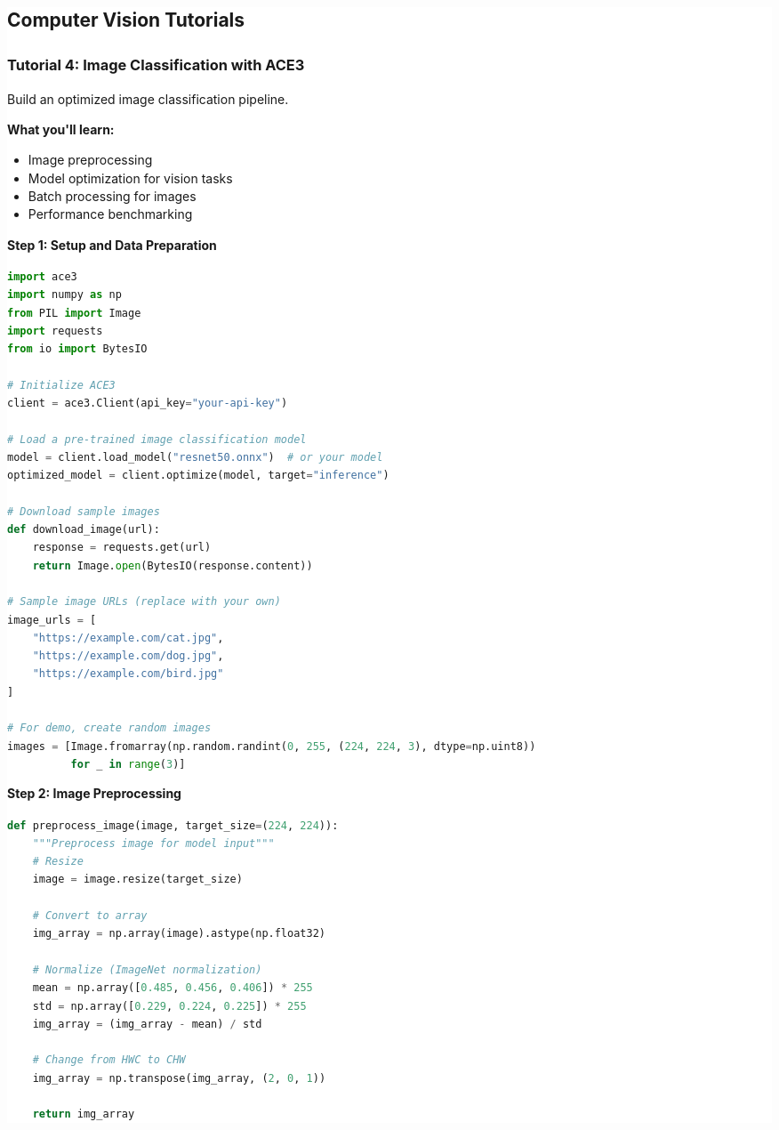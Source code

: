 ## Computer Vision Tutorials

### Tutorial 4: Image Classification with ACE3

Build an optimized image classification pipeline.

**What you'll learn:**
- Image preprocessing
- Model optimization for vision tasks
- Batch processing for images
- Performance benchmarking

**Step 1: Setup and Data Preparation**

```python
import ace3
import numpy as np
from PIL import Image
import requests
from io import BytesIO

# Initialize ACE3
client = ace3.Client(api_key="your-api-key")

# Load a pre-trained image classification model
model = client.load_model("resnet50.onnx")  # or your model
optimized_model = client.optimize(model, target="inference")

# Download sample images
def download_image(url):
    response = requests.get(url)
    return Image.open(BytesIO(response.content))

# Sample image URLs (replace with your own)
image_urls = [
    "https://example.com/cat.jpg",
    "https://example.com/dog.jpg",
    "https://example.com/bird.jpg"
]

# For demo, create random images
images = [Image.fromarray(np.random.randint(0, 255, (224, 224, 3), dtype=np.uint8)) 
          for _ in range(3)]
```

**Step 2: Image Preprocessing**

```python
def preprocess_image(image, target_size=(224, 224)):
    """Preprocess image for model input"""
    # Resize
    image = image.resize(target_size)
    
    # Convert to array
    img_array = np.array(image).astype(np.float32)
    
    # Normalize (ImageNet normalization)
    mean = np.array([0.485, 0.456, 0.406]) * 255
    std = np.array([0.229, 0.224, 0.225]) * 255
    img_array = (img_array - mean) / std
    
    # Change from HWC to CHW
    img_array = np.transpose(img_array, (2, 0, 1))
    
    return img_array
```